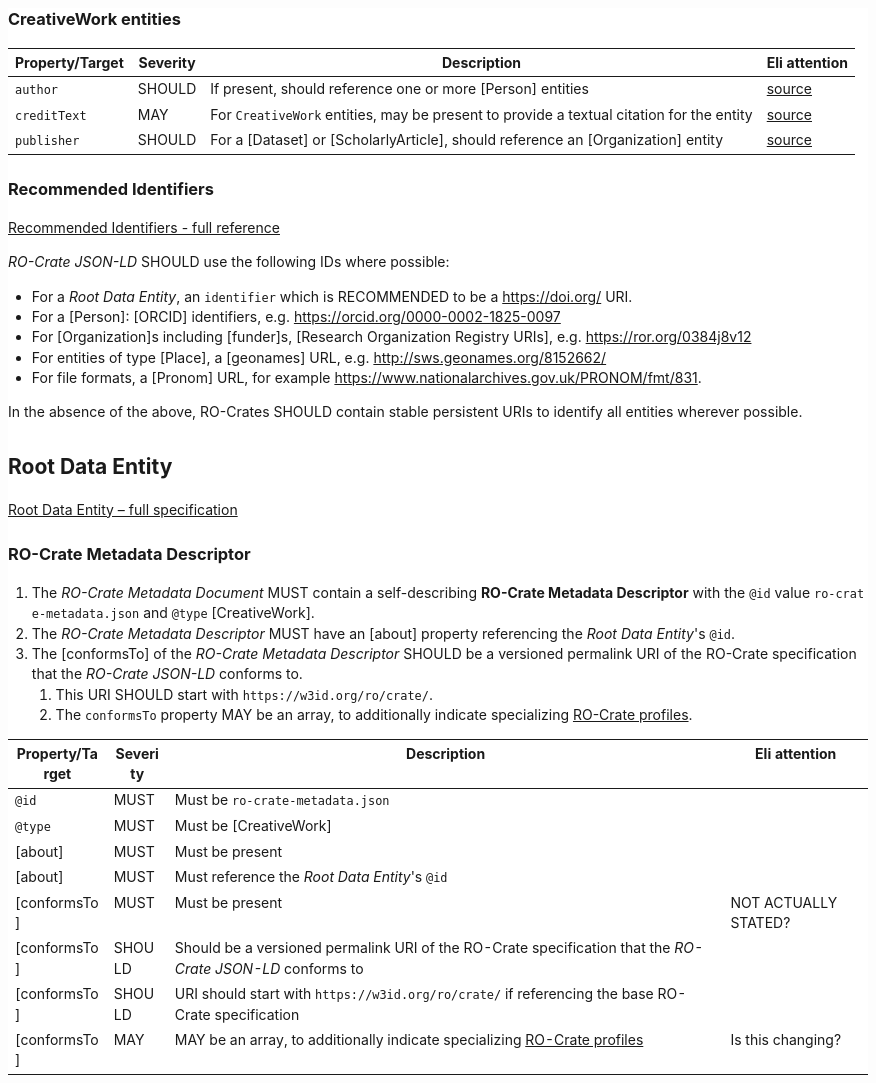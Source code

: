 ### CreativeWork entities

| Property/Target | Severity | Description | Eli attention |
| ------| ------ | ------- | ------ |
| `author` | SHOULD | If present, should reference one or more [Person] entities | [source](contextual-entities#people)
| `creditText` | MAY | For `CreativeWork` entities, may be present to provide a textual citation for the entity | [source](root-data-entity#resolvable-persistent-identifiers-and-citation-text)
| `publisher` | SHOULD | For a [Dataset] or [ScholarlyArticle], should reference an [Organization] entity | [source](contextual-entities#organizations-as-values)


### Recommended Identifiers

[Recommended Identifiers - full reference](metadata#recommended-identifiers)

_RO-Crate JSON-LD_ SHOULD use the following IDs where possible:

* For a _Root Data Entity_, an `identifier` which is RECOMMENDED to be a  <https://doi.org/> URI. 
* For a [Person]: [ORCID] identifiers, e.g. <https://orcid.org/0000-0002-1825-0097>
* For [Organization]s including [funder]s,  [Research Organization Registry URIs], e.g. <https://ror.org/0384j8v12>
* For entities of type [Place], a [geonames] URL, e.g. <http://sws.geonames.org/8152662/>
* For file formats, a [Pronom] URL, for example <https://www.nationalarchives.gov.uk/PRONOM/fmt/831>.

In the absence of the above, RO-Crates SHOULD contain stable persistent URIs to identify all entities wherever possible.

## Root Data Entity

[Root Data Entity – full specification](root-data-entity)

### RO-Crate Metadata Descriptor

1. The _RO-Crate Metadata Document_ MUST contain a self-describing **RO-Crate Metadata Descriptor** with the `@id` value `ro-crate-metadata.json` and `@type` [CreativeWork].
2. The _RO-Crate Metadata Descriptor_ MUST have an [about] property referencing the _Root Data Entity_'s `@id`.
3. The [conformsTo] of the _RO-Crate Metadata Descriptor_ SHOULD be a versioned permalink URI of the RO-Crate specification that the _RO-Crate JSON-LD_ conforms to. 
    1. This URI SHOULD start with `https://w3id.org/ro/crate/`. 
    2. The `conformsTo` property MAY be an array, to additionally indicate specializing [RO-Crate profiles](profiles).

| Property/Target | Severity | Description | Eli attention |
| ------| ------ | ------- | ------- |
| `@id` | MUST | Must be `ro-crate-metadata.json` |
| `@type` | MUST | Must be [CreativeWork] |
| [about] | MUST | Must be present |
| [about] | MUST | Must reference the _Root Data Entity_'s `@id` |
| [conformsTo] | MUST | Must be present | NOT ACTUALLY STATED?
| [conformsTo] | SHOULD | Should be a versioned permalink URI of the RO-Crate specification that the _RO-Crate JSON-LD_ conforms to |
| [conformsTo] | SHOULD | URI should start with `https://w3id.org/ro/crate/` if referencing the base RO-Crate specification |
| [conformsTo] | MAY | MAY be an array, to additionally indicate specializing [RO-Crate profiles](profiles) | Is this changing? |
